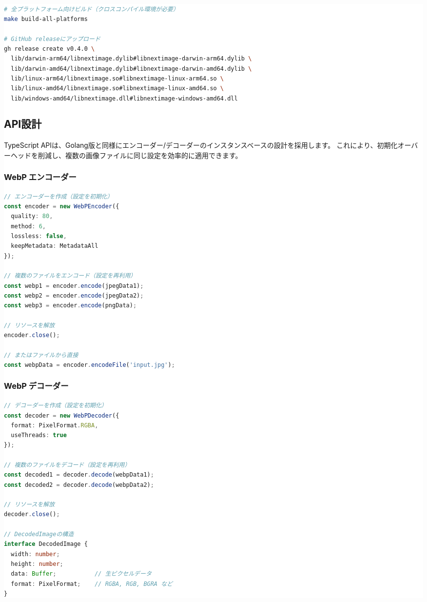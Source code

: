 ```bash
# 全プラットフォーム向けビルド（クロスコンパイル環境が必要）
make build-all-platforms

# GitHub releaseにアップロード
gh release create v0.4.0 \
  lib/darwin-arm64/libnextimage.dylib#libnextimage-darwin-arm64.dylib \
  lib/darwin-amd64/libnextimage.dylib#libnextimage-darwin-amd64.dylib \
  lib/linux-arm64/libnextimage.so#libnextimage-linux-arm64.so \
  lib/linux-amd64/libnextimage.so#libnextimage-linux-amd64.so \
  lib/windows-amd64/libnextimage.dll#libnextimage-windows-amd64.dll
```

## API設計

TypeScript APIは、Golang版と同様にエンコーダー/デコーダーのインスタンスベースの設計を採用します。
これにより、初期化オーバーヘッドを削減し、複数の画像ファイルに同じ設定を効率的に適用できます。

### WebP エンコーダー

```typescript
// エンコーダーを作成（設定を初期化）
const encoder = new WebPEncoder({
  quality: 80,
  method: 6,
  lossless: false,
  keepMetadata: MetadataAll
});

// 複数のファイルをエンコード（設定を再利用）
const webp1 = encoder.encode(jpegData1);
const webp2 = encoder.encode(jpegData2);
const webp3 = encoder.encode(pngData);

// リソースを解放
encoder.close();

// またはファイルから直接
const webpData = encoder.encodeFile('input.jpg');
```

### WebP デコーダー

```typescript
// デコーダーを作成（設定を初期化）
const decoder = new WebPDecoder({
  format: PixelFormat.RGBA,
  useThreads: true
});

// 複数のファイルをデコード（設定を再利用）
const decoded1 = decoder.decode(webpData1);
const decoded2 = decoder.decode(webpData2);

// リソースを解放
decoder.close();

// DecodedImageの構造
interface DecodedImage {
  width: number;
  height: number;
  data: Buffer;           // 生ピクセルデータ
  format: PixelFormat;    // RGBA, RGB, BGRA など
}
```